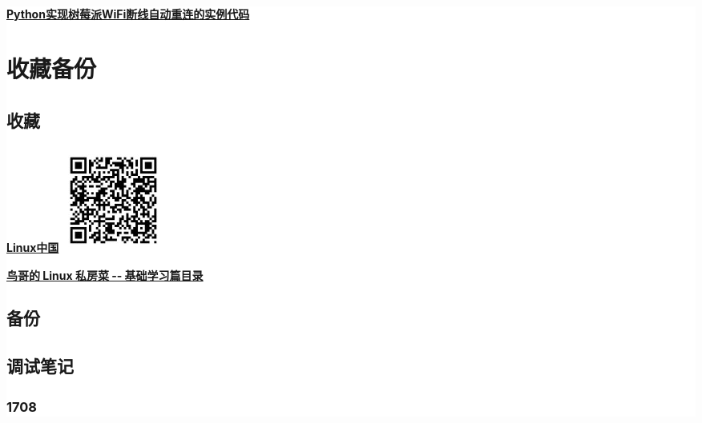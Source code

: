 **[Python实现树莓派WiFi断线自动重连的实例代码][56]**



# 收藏备份
## 收藏
**[Linux中国][57]**
![enter description here][58]

**[鸟哥的 Linux 私房菜 -- 基础学习篇目录][59]**

## 备份

## 调试笔记
### 1708


  [1]: http://www.centoscn.com/CentosSoft/
  [2]: http://www.osyunwei.com/archives/7829.html
  [3]: http://blog.csdn.net/weixin_35934768/article/details/52637273
  [4]: http://wangzhijian.blog.51cto.com/6427016/1698879
  [5]: https://www.howtoforge.com/samba-server-installation-and-configuration-on-centos-7
  [6]: http://www.centoscn.com/CentosServer/ftp/2015/0907/6138.html
  [7]: http://www.centoscn.com/CentosServer/ftp/2015/0622/5707.html
  [8]: http://www.cnblogs.com/sanghg/p/5655880.html
  [9]: http://blog.csdn.net/mayday920723/article/details/53173263
  [10]: http://blog.csdn.net/qq_32835907/article/details/73201403
  [11]: https://www.raspberrypi.org/
  [12]: http://bbs.shumeipaiba.com/forum.php
  [13]: http://blog.csdn.net/xdw1985829/article/details/38779827
  [14]: http://shumeipai.nxez.com/raspberry-pi-pins-version-40
  [15]: http://blog.csdn.net/talkxin/article/details/50493414
  [16]: ./images/1503026529375.jpg
  [17]: ./images/1503026529375.jpg 
  [18]: http://blog.csdn.net/guyang1995/article/details/53908080
  [19]: https://wenku.baidu.com/view/f0838b0d6bec0975f565e25f.html
  [20]: http://jingyan.baidu.com/article/b7001fe17978900e7282ddd1.html
  [21]: http://shumeipai.nxez.com/2013/09/08/raspberry-pi-to-mount-the-removable-hard-disk.html
  [22]: http://www.cnblogs.com/haochuang/p/6743800.html
  [23]: http://blog.csdn.net/xzknet/article/details/38989471
  [24]: http://www.eeboard.com/bbs/thread-27434-1-1.html
  [25]: https://post.smzdm.com/p/514045/
  [26]: http://lymrg.blog.51cto.com/1551327/425744
  [27]: http://blog.csdn.net/mouse1598189/article/details/53616394
  [28]: https://www.raspberrypi.org/forums/viewtopic.php?f=63&t=17016
  [29]: http://kodi.wiki/view/Raspberry_Pi
  [30]: http://blog.csdn.net/meteorite91/article/details/71157145
  [31]: https://www.hitoy.org/raspberry-pi-boot-process.html
  [32]: http://blog.csdn.net/qinxiandiqi/article/details/39155593
  [33]: http://wiki.audacityteam.org/wiki/USB_mic_on_Linux
  [34]: http://www.cnblogs.com/cslunatic/p/3227655.html
  [35]: https://www.raspberrypi.org/documentation/usage/audio/
  [36]: https://github.com/alexa/alexa-avs-sample-app/wiki/Raspberry-Pi
  [37]: https://aws.amazon.com/cn/blogs/china/raspberry-alexa/
  [38]: https://github.com/alexa/alexa-avs-sample-app/issues/934
  [39]: https://github.com/alexa/alexa-avs-sample-app/issues/418
  [40]: http://conexant.com/amazon-avs/
  [41]: https://github.com/alexa/alexa-avs-sample-app/wiki/Conexant2Mic-Raspberry-Pi
  [42]: https://www.linuxdashen.com/install-teamviewer-ubuntu-16-04-xenial-xerus
  [43]: http://blog.csdn.net/zht666/article/details/9340633
  [44]: http://www.jianshu.com/p/bcbe916f97e1
  [45]: http://www.cnblogs.com/drfxiaoliuzi/p/4143933.html
  [46]: http://blog.csdn.net/yangzhongxuan/article/details/8444735
  [47]: http://www.metsky.com/archives/257.html
  [48]: http://www.metsky.com/archives/255.html
  [49]: http://blog.csdn.net/cmzsteven/article/details/49049325
  [50]: https://superuser.com/questions/1100810/how-to-solve-low-disk-space-on-boot-in-centos-7
  [51]: http://blog.sina.com.cn/s/blog_45497dfa0100kczc.html
  [52]: http://www.jb51.net/article/56611.htm
  [53]: http://www.cnblogs.com/yjbjingcha/p/7006983.html
  [54]: http://blog.sina.com.cn/s/blog_6e07f1eb0100y85v.html
  [55]: http://mp.weixin.qq.com/s/eC2ZT3DSBPnrkzC7CB672Q##
  [56]: http://www.jb51.net/article/108650.htm
  [57]: https://linux.cn/
  [58]: ./images/2017-08-08_121507.jpg "2017-08-08_121507"
  [59]: http://cn.linux.vbird.org/linux_basic/linux_basic.php